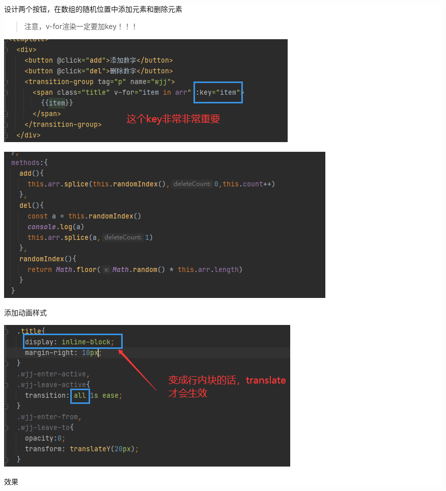 设计两个按钮，在数组的随机位置中添加元素和删除元素

> 注意，v-for渲染一定要加key！！！

![image-20220208142729824](Vue3.assets/image-20220208142729824.png)

![image-20220208142618955](Vue3.assets/image-20220208142618955.png)

添加动画样式

![image-20220208142706223](Vue3.assets/image-20220208142706223.png)

效果
